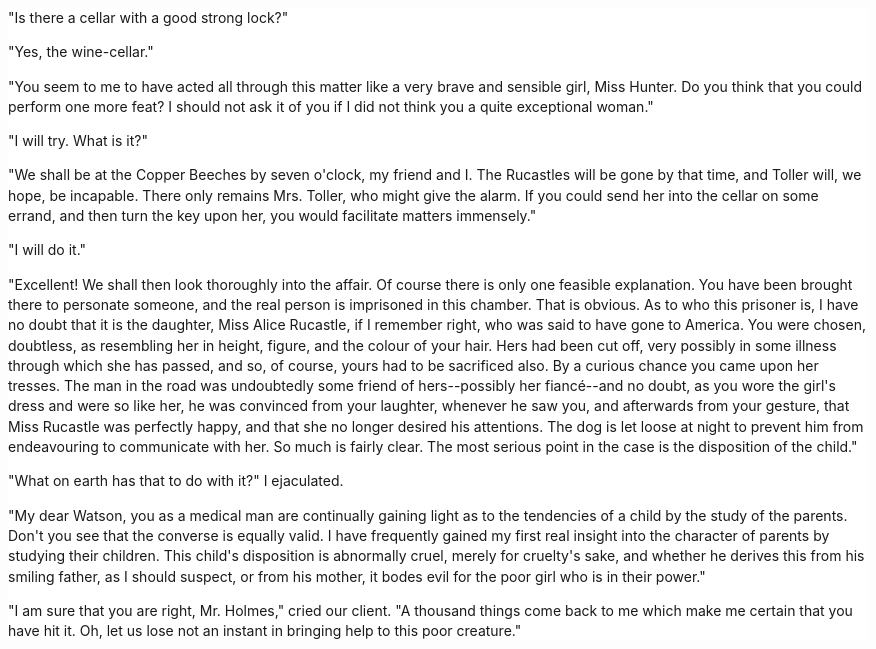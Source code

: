 "Is there a cellar with a good strong lock?"

"Yes, the wine-cellar."

"You seem to me to have acted all through this matter like a very
brave and sensible girl, Miss Hunter. Do you think that you could
perform one more feat? I should not ask it of you if I did not
think you a quite exceptional woman."

"I will try. What is it?"

"We shall be at the Copper Beeches by seven o'clock, my friend
and I. The Rucastles will be gone by that time, and Toller will,
we hope, be incapable. There only remains Mrs. Toller, who might
give the alarm. If you could send her into the cellar on some
errand, and then turn the key upon her, you would facilitate
matters immensely."

"I will do it."

"Excellent! We shall then look thoroughly into the affair. Of
course there is only one feasible explanation. You have been
brought there to personate someone, and the real person is
imprisoned in this chamber. That is obvious. As to who this
prisoner is, I have no doubt that it is the daughter, Miss Alice
Rucastle, if I remember right, who was said to have gone to
America. You were chosen, doubtless, as resembling her in height,
figure, and the colour of your hair. Hers had been cut off, very
possibly in some illness through which she has passed, and so, of
course, yours had to be sacrificed also. By a curious chance you
came upon her tresses. The man in the road was undoubtedly some
friend of hers--possibly her fiancé--and no doubt, as you wore
the girl's dress and were so like her, he was convinced from your
laughter, whenever he saw you, and afterwards from your gesture,
that Miss Rucastle was perfectly happy, and that she no longer
desired his attentions. The dog is let loose at night to prevent
him from endeavouring to communicate with her. So much is fairly
clear. The most serious point in the case is the disposition of
the child."

"What on earth has that to do with it?" I ejaculated.

"My dear Watson, you as a medical man are continually gaining
light as to the tendencies of a child by the study of the
parents. Don't you see that the converse is equally valid. I have
frequently gained my first real insight into the character of
parents by studying their children. This child's disposition is
abnormally cruel, merely for cruelty's sake, and whether he
derives this from his smiling father, as I should suspect, or
from his mother, it bodes evil for the poor girl who is in their
power."

"I am sure that you are right, Mr. Holmes," cried our client. "A
thousand things come back to me which make me certain that you
have hit it. Oh, let us lose not an instant in bringing help to
this poor creature."

